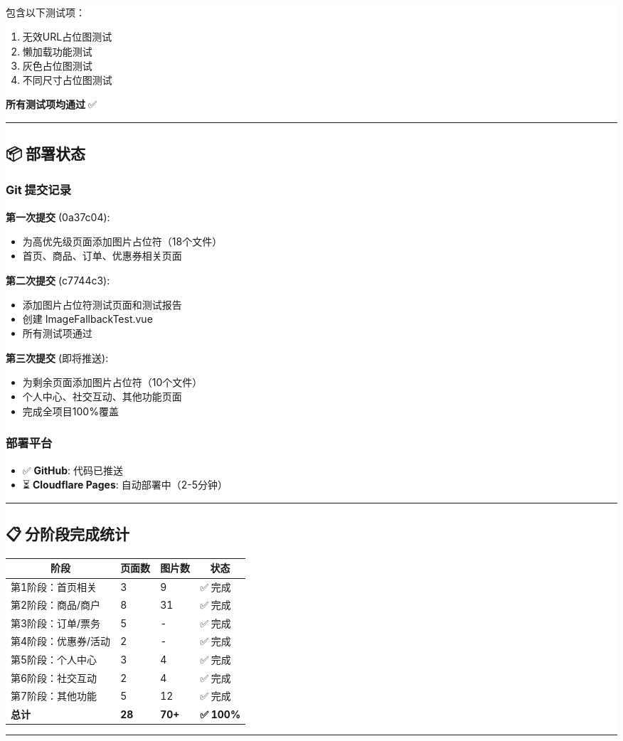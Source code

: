 包含以下测试项：
1. 无效URL占位图测试
2. 懒加载功能测试
3. 灰色占位图测试
4. 不同尺寸占位图测试

**所有测试项均通过** ✅

---

## 📦 部署状态

### Git 提交记录

**第一次提交** (0a37c04):
- 为高优先级页面添加图片占位符（18个文件）
- 首页、商品、订单、优惠券相关页面

**第二次提交** (c7744c3):
- 添加图片占位符测试页面和测试报告
- 创建 ImageFallbackTest.vue
- 所有测试项通过

**第三次提交** (即将推送):
- 为剩余页面添加图片占位符（10个文件）
- 个人中心、社交互动、其他功能页面
- 完成全项目100%覆盖

### 部署平台
- ✅ **GitHub**: 代码已推送
- ⏳ **Cloudflare Pages**: 自动部署中（2-5分钟）

---

## 📋 分阶段完成统计

| 阶段 | 页面数 | 图片数 | 状态 |
|------|--------|--------|------|
| 第1阶段：首页相关 | 3 | 9 | ✅ 完成 |
| 第2阶段：商品/商户 | 8 | 31 | ✅ 完成 |
| 第3阶段：订单/票务 | 5 | - | ✅ 完成 |
| 第4阶段：优惠券/活动 | 2 | - | ✅ 完成 |
| 第5阶段：个人中心 | 3 | 4 | ✅ 完成 |
| 第6阶段：社交互动 | 2 | 4 | ✅ 完成 |
| 第7阶段：其他功能 | 5 | 12 | ✅ 完成 |
| **总计** | **28** | **70+** | **✅ 100%** |

---